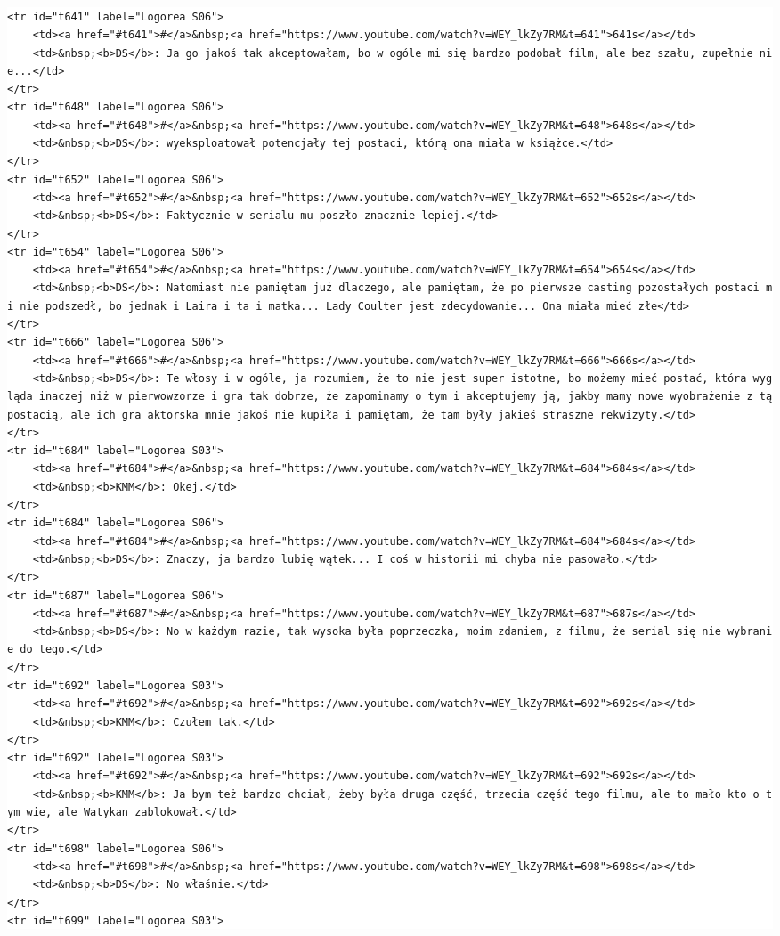     <tr id="t641" label="Logorea S06">
        <td><a href="#t641">#</a>&nbsp;<a href="https://www.youtube.com/watch?v=WEY_lkZy7RM&t=641">641s</a></td>
        <td>&nbsp;<b>DS</b>: Ja go jakoś tak akceptowałam, bo w ogóle mi się bardzo podobał film, ale bez szału, zupełnie nie...</td>
    </tr>
    <tr id="t648" label="Logorea S06">
        <td><a href="#t648">#</a>&nbsp;<a href="https://www.youtube.com/watch?v=WEY_lkZy7RM&t=648">648s</a></td>
        <td>&nbsp;<b>DS</b>: wyeksploatował potencjały tej postaci, którą ona miała w książce.</td>
    </tr>
    <tr id="t652" label="Logorea S06">
        <td><a href="#t652">#</a>&nbsp;<a href="https://www.youtube.com/watch?v=WEY_lkZy7RM&t=652">652s</a></td>
        <td>&nbsp;<b>DS</b>: Faktycznie w serialu mu poszło znacznie lepiej.</td>
    </tr>
    <tr id="t654" label="Logorea S06">
        <td><a href="#t654">#</a>&nbsp;<a href="https://www.youtube.com/watch?v=WEY_lkZy7RM&t=654">654s</a></td>
        <td>&nbsp;<b>DS</b>: Natomiast nie pamiętam już dlaczego, ale pamiętam, że po pierwsze casting pozostałych postaci mi nie podszedł, bo jednak i Laira i ta i matka... Lady Coulter jest zdecydowanie... Ona miała mieć złe</td>
    </tr>
    <tr id="t666" label="Logorea S06">
        <td><a href="#t666">#</a>&nbsp;<a href="https://www.youtube.com/watch?v=WEY_lkZy7RM&t=666">666s</a></td>
        <td>&nbsp;<b>DS</b>: Te włosy i w ogóle, ja rozumiem, że to nie jest super istotne, bo możemy mieć postać, która wygląda inaczej niż w pierwowzorze i gra tak dobrze, że zapominamy o tym i akceptujemy ją, jakby mamy nowe wyobrażenie z tą postacią, ale ich gra aktorska mnie jakoś nie kupiła i pamiętam, że tam były jakieś straszne rekwizyty.</td>
    </tr>
    <tr id="t684" label="Logorea S03">
        <td><a href="#t684">#</a>&nbsp;<a href="https://www.youtube.com/watch?v=WEY_lkZy7RM&t=684">684s</a></td>
        <td>&nbsp;<b>KMM</b>: Okej.</td>
    </tr>
    <tr id="t684" label="Logorea S06">
        <td><a href="#t684">#</a>&nbsp;<a href="https://www.youtube.com/watch?v=WEY_lkZy7RM&t=684">684s</a></td>
        <td>&nbsp;<b>DS</b>: Znaczy, ja bardzo lubię wątek... I coś w historii mi chyba nie pasowało.</td>
    </tr>
    <tr id="t687" label="Logorea S06">
        <td><a href="#t687">#</a>&nbsp;<a href="https://www.youtube.com/watch?v=WEY_lkZy7RM&t=687">687s</a></td>
        <td>&nbsp;<b>DS</b>: No w każdym razie, tak wysoka była poprzeczka, moim zdaniem, z filmu, że serial się nie wybranie do tego.</td>
    </tr>
    <tr id="t692" label="Logorea S03">
        <td><a href="#t692">#</a>&nbsp;<a href="https://www.youtube.com/watch?v=WEY_lkZy7RM&t=692">692s</a></td>
        <td>&nbsp;<b>KMM</b>: Czułem tak.</td>
    </tr>
    <tr id="t692" label="Logorea S03">
        <td><a href="#t692">#</a>&nbsp;<a href="https://www.youtube.com/watch?v=WEY_lkZy7RM&t=692">692s</a></td>
        <td>&nbsp;<b>KMM</b>: Ja bym też bardzo chciał, żeby była druga część, trzecia część tego filmu, ale to mało kto o tym wie, ale Watykan zablokował.</td>
    </tr>
    <tr id="t698" label="Logorea S06">
        <td><a href="#t698">#</a>&nbsp;<a href="https://www.youtube.com/watch?v=WEY_lkZy7RM&t=698">698s</a></td>
        <td>&nbsp;<b>DS</b>: No właśnie.</td>
    </tr>
    <tr id="t699" label="Logorea S03">